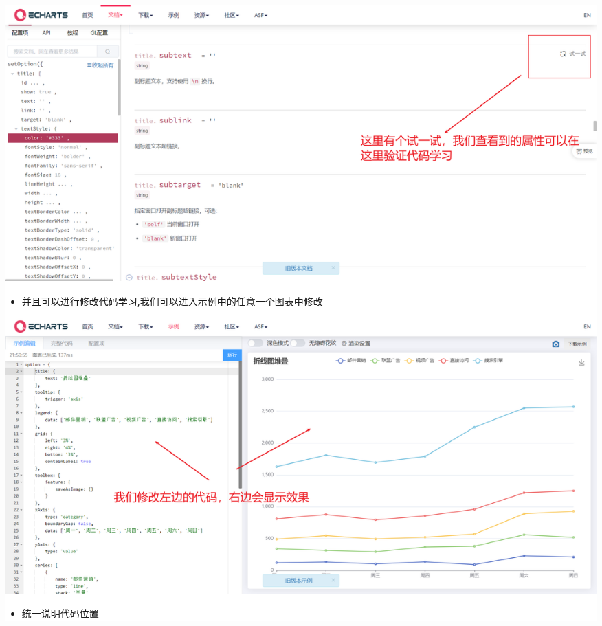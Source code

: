 ![](Echarts.assets/8.png)

- 并且可以进行修改代码学习,我们可以进入示例中的任意一个图表中修改

![](Echarts.assets/9.png)

- 统一说明代码位置
